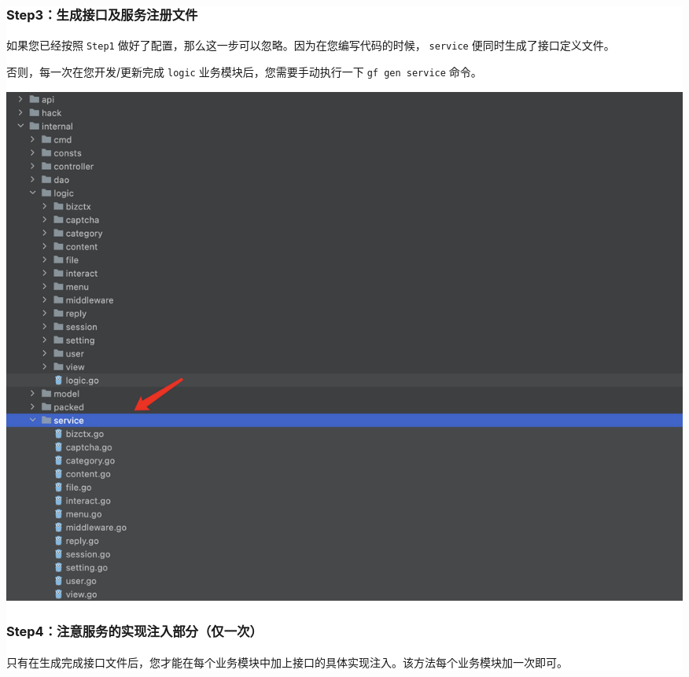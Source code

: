 ### Step3：生成接口及服务注册文件

如果您已经按照 `Step1` 做好了配置，那么这一步可以忽略。因为在您编写代码的时候， `service` 便同时生成了接口定义文件。

否则，每一次在您开发/更新完成 `logic` 业务模块后，您需要手动执行一下 `gf gen service` 命令。

![](/markdown/9f74cbef497b09d623cdf71f0627642e.png)

### Step4：注意服务的实现注入部分（仅一次）

只有在生成完成接口文件后，您才能在每个业务模块中加上接口的具体实现注入。该方法每个业务模块加一次即可。
